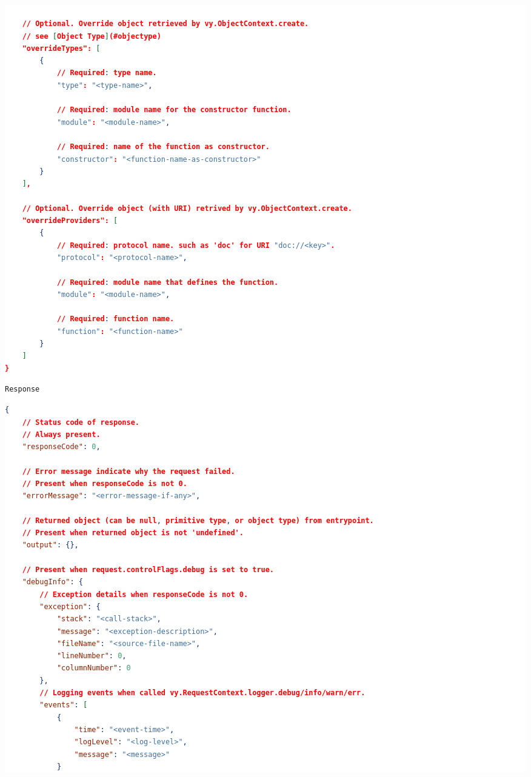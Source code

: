 ```json

    // Optional. Override object retrieved by vy.ObjectContext.create.
    // see [Object Type](#objectype)
    "overrideTypes": [
        {
            // Required: type name.
            "type": "<type-name>",

            // Required: module name for the constructor function.
            "module": "<module-name>",

            // Required: name of the function as constructor.
            "constructor": "<function-name-as-constructor>"
        }
    ],

    // Optional. Override object (with URI) retrived by vy.ObjectContext.create.
    "overrideProviders": [
        {
            // Required: protocol name. such as 'doc' for URI "doc://<key>".
            "protocol": "<protocol-name>",

            // Required: module name that defines the function.
            "module": "<module-name>",

            // Required: function name.
            "function": "<function-name>"
        }
    ]
}
```
`Response`
```json
{
    // Status code of response.
    // Always present.
    "responseCode": 0,

    // Error message indicate why the request failed.
    // Present when responseCode is not 0.
    "errorMessage": "<error-message-if-any>",

    // Returned object (can be null, primitive type, or object type) from entrypoint.
    // Present when returned object is not 'undefined'.
    "output": {},

    // Present when request.controlFlags.debug is set to true.
    "debugInfo": {
        // Exception details when responseCode is not 0.
        "exception": {
            "stack": "<call-stack>",
            "message": "<exception-description>",
            "fileName": "<source-file-name>",
            "lineNumber": 0,
            "columnNumber": 0
        },
        // Logging events when called vy.RequestContext.logger.debug/info/warn/err.
        "events": [
            {
                "time": "<event-time>",
                "logLevel": "<log-level>",
                "message": "<message>"
            }
```